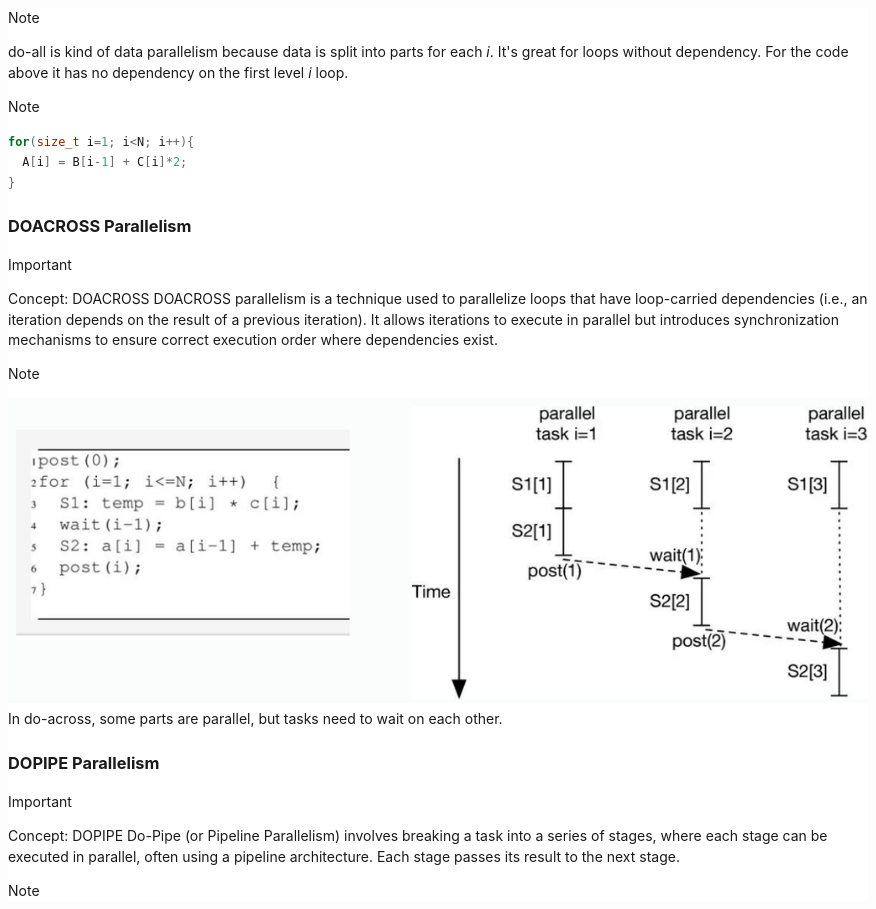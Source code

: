 > [!NOTE]
> do-all is kind of data parallelism because data is split into parts for each $i$.
> It's great for loops without dependency. For the code above it has no dependency on the first level $i$ loop.

> [!NOTE]
>
> ```cpp
> for(size_t i=1; i<N; i++){
> 	A[i] = B[i-1] + C[i]*2;
> }
> ```

### DOACROSS Parallelism

> [!IMPORTANT]
> Concept: DOACROSS
> DOACROSS parallelism is a technique used to parallelize loops that have loop-carried dependencies (i.e., an iteration depends on the result of a previous iteration). It allows iterations to execute in parallel but introduces synchronization mechanisms to ensure correct execution order where dependencies exist.

> [!NOTE]
> ![Pasted image 20241003220723](./imgs/Pasted%20image%2020241003220723.png)
> In do-across, some parts are parallel, but tasks need to wait on each other.

### DOPIPE Parallelism

> [!IMPORTANT]
> Concept: DOPIPE
> Do-Pipe (or Pipeline Parallelism) involves breaking a task into a series of stages, where each stage can be executed in parallel, often using a pipeline architecture. Each stage passes its result to the next stage.

> [!NOTE]